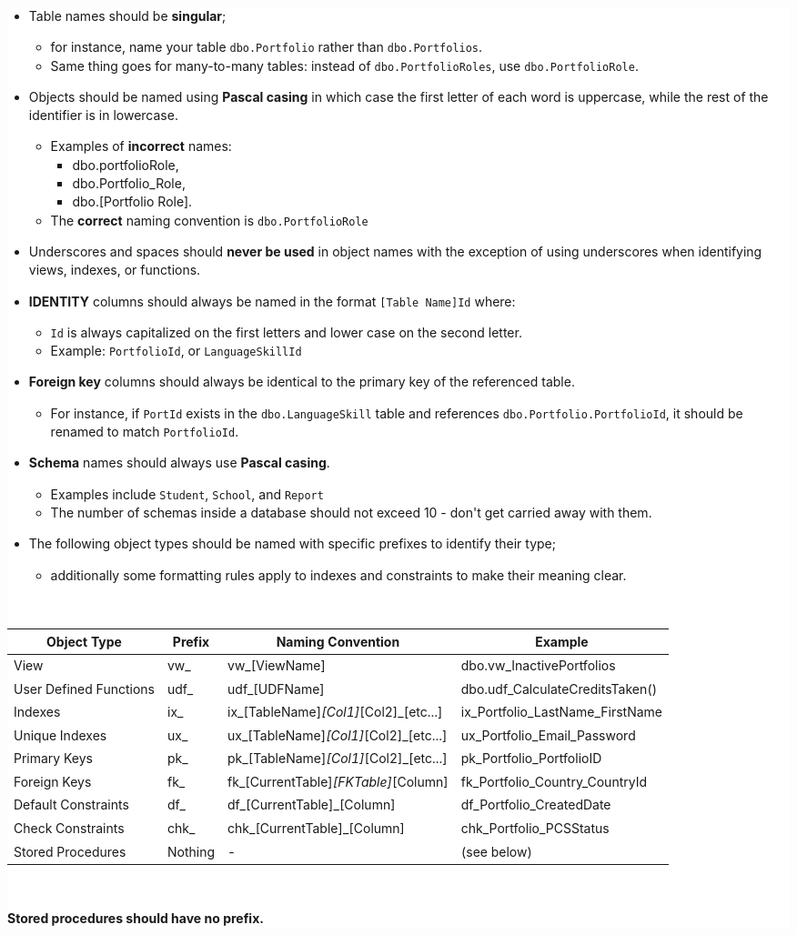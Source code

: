 * Table names should be **singular**;
	* for instance, name your table `dbo.Portfolio` rather than `dbo.Portfolios`.
	* Same thing goes for many-to-many tables: instead of `dbo.PortfolioRoles`, use `dbo.PortfolioRole`.

* Objects should be named using **Pascal casing** in which case the first letter of each word is uppercase, while the rest of the identifier is in lowercase.

	*  Examples of **incorrect** names:
		* dbo.portfolioRole,
		* dbo.Portfolio_Role,
		* dbo.[Portfolio Role].
	* The **correct** naming convention is `dbo.PortfolioRole`

* Underscores and spaces should **never be used** in object names with the exception of using underscores when identifying views, indexes, or functions.

* **IDENTITY** columns should always be named in the format `[Table Name]Id` where:
	* `Id` is always capitalized on the first letters and lower case on the second letter.
	* Example: `PortfolioId`, or `LanguageSkillId`

* **Foreign key** columns should always be identical to the primary key of the referenced table.
	* For instance, if `PortId` exists in the `dbo.LanguageSkill` table and references `dbo.Portfolio.PortfolioId`, it should be renamed to match `PortfolioId`.

* **Schema** names should always use **Pascal casing**.
	* Examples include `Student`, `School`, and `Report`
	* The number of schemas inside a database should not exceed 10 - don't get carried away with them.

* The following object types should be named with specific prefixes to identify their type;
	* additionally some formatting rules apply to indexes and constraints to make their meaning clear.


<br/>

| Object Type | Prefix | Naming Convention | Example |
|------------ |------- |------------------ |-------- |
| View | vw_ | vw_[ViewName] | dbo.vw_InactivePortfolios |
| User Defined Functions | udf_ | udf_[UDFName] | dbo.udf_CalculateCreditsTaken() |
| Indexes | ix_ | ix_[TableName]_[Col1]_[Col2]_[etc...] | ix_Portfolio_LastName_FirstName |
| Unique Indexes | ux_ | ux_[TableName]_[Col1]_[Col2]_[etc...] | ux_Portfolio_Email_Password |
| Primary Keys | pk_ | pk_[TableName]_[Col1]_[Col2]_[etc...] | pk_Portfolio_PortfolioID |
| Foreign Keys | fk_ | fk_[CurrentTable]_[FKTable]_[Column] | fk_Portfolio_Country_CountryId |
| Default Constraints | df_ | df_[CurrentTable]_[Column] | df_Portfolio_CreatedDate |
| Check Constraints | chk_ | chk_[CurrentTable]_[Column] | chk_Portfolio_PCSStatus |
| Stored Procedures | Nothing | - | (see below) |

<br/>

**Stored procedures should have no prefix.**
